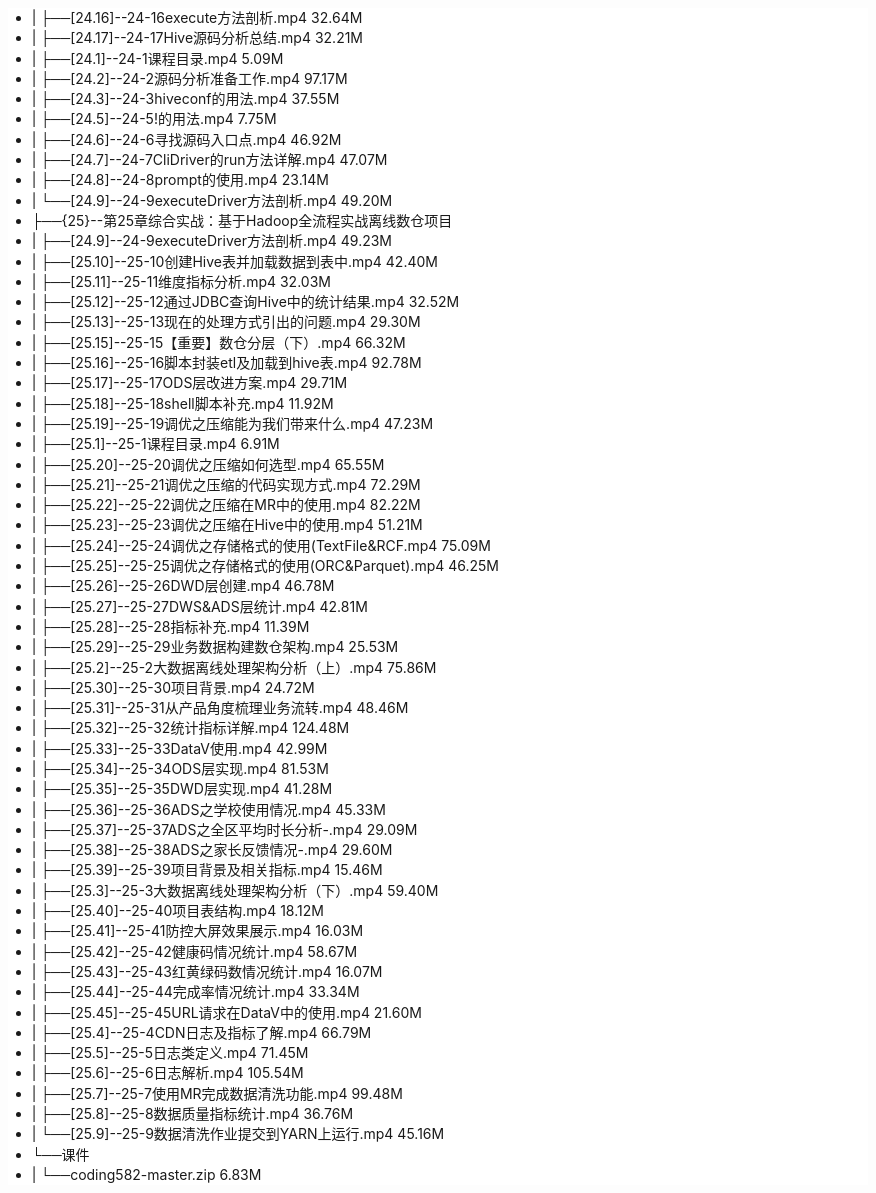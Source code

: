 - |   ├──[24.16]--24-16execute方法剖析.mp4  32.64M
- |   ├──[24.17]--24-17Hive源码分析总结.mp4  32.21M
- |   ├──[24.1]--24-1课程目录.mp4  5.09M
- |   ├──[24.2]--24-2源码分析准备工作.mp4  97.17M
- |   ├──[24.3]--24-3hiveconf的用法.mp4  37.55M
- |   ├──[24.5]--24-5!的用法.mp4  7.75M
- |   ├──[24.6]--24-6寻找源码入口点.mp4  46.92M
- |   ├──[24.7]--24-7CliDriver的run方法详解.mp4  47.07M
- |   ├──[24.8]--24-8prompt的使用.mp4  23.14M
- |   └──[24.9]--24-9executeDriver方法剖析.mp4  49.20M
- ├──{25}--第25章综合实战：基于Hadoop全流程实战离线数仓项目  
- |   ├──[24.9]--24-9executeDriver方法剖析.mp4  49.23M
- |   ├──[25.10]--25-10创建Hive表并加载数据到表中.mp4  42.40M
- |   ├──[25.11]--25-11维度指标分析.mp4  32.03M
- |   ├──[25.12]--25-12通过JDBC查询Hive中的统计结果.mp4  32.52M
- |   ├──[25.13]--25-13现在的处理方式引出的问题.mp4  29.30M
- |   ├──[25.15]--25-15【重要】数仓分层（下）.mp4  66.32M
- |   ├──[25.16]--25-16脚本封装etl及加载到hive表.mp4  92.78M
- |   ├──[25.17]--25-17ODS层改进方案.mp4  29.71M
- |   ├──[25.18]--25-18shell脚本补充.mp4  11.92M
- |   ├──[25.19]--25-19调优之压缩能为我们带来什么.mp4  47.23M
- |   ├──[25.1]--25-1课程目录.mp4  6.91M
- |   ├──[25.20]--25-20调优之压缩如何选型.mp4  65.55M
- |   ├──[25.21]--25-21调优之压缩的代码实现方式.mp4  72.29M
- |   ├──[25.22]--25-22调优之压缩在MR中的使用.mp4  82.22M
- |   ├──[25.23]--25-23调优之压缩在Hive中的使用.mp4  51.21M
- |   ├──[25.24]--25-24调优之存储格式的使用(TextFile&amp;RCF.mp4  75.09M
- |   ├──[25.25]--25-25调优之存储格式的使用(ORC&amp;Parquet).mp4  46.25M
- |   ├──[25.26]--25-26DWD层创建.mp4  46.78M
- |   ├──[25.27]--25-27DWS&amp;ADS层统计.mp4  42.81M
- |   ├──[25.28]--25-28指标补充.mp4  11.39M
- |   ├──[25.29]--25-29业务数据构建数仓架构.mp4  25.53M
- |   ├──[25.2]--25-2大数据离线处理架构分析（上）.mp4  75.86M
- |   ├──[25.30]--25-30项目背景.mp4  24.72M
- |   ├──[25.31]--25-31从产品角度梳理业务流转.mp4  48.46M
- |   ├──[25.32]--25-32统计指标详解.mp4  124.48M
- |   ├──[25.33]--25-33DataV使用.mp4  42.99M
- |   ├──[25.34]--25-34ODS层实现.mp4  81.53M
- |   ├──[25.35]--25-35DWD层实现.mp4  41.28M
- |   ├──[25.36]--25-36ADS之学校使用情况.mp4  45.33M
- |   ├──[25.37]--25-37ADS之全区平均时长分析-.mp4  29.09M
- |   ├──[25.38]--25-38ADS之家长反馈情况-.mp4  29.60M
- |   ├──[25.39]--25-39项目背景及相关指标.mp4  15.46M
- |   ├──[25.3]--25-3大数据离线处理架构分析（下）.mp4  59.40M
- |   ├──[25.40]--25-40项目表结构.mp4  18.12M
- |   ├──[25.41]--25-41防控大屏效果展示.mp4  16.03M
- |   ├──[25.42]--25-42健康码情况统计.mp4  58.67M
- |   ├──[25.43]--25-43红黄绿码数情况统计.mp4  16.07M
- |   ├──[25.44]--25-44完成率情况统计.mp4  33.34M
- |   ├──[25.45]--25-45URL请求在DataV中的使用.mp4  21.60M
- |   ├──[25.4]--25-4CDN日志及指标了解.mp4  66.79M
- |   ├──[25.5]--25-5日志类定义.mp4  71.45M
- |   ├──[25.6]--25-6日志解析.mp4  105.54M
- |   ├──[25.7]--25-7使用MR完成数据清洗功能.mp4  99.48M
- |   ├──[25.8]--25-8数据质量指标统计.mp4  36.76M
- |   └──[25.9]--25-9数据清洗作业提交到YARN上运行.mp4  45.16M
- └──课件  
- |   └──coding582-master.zip  6.83M
